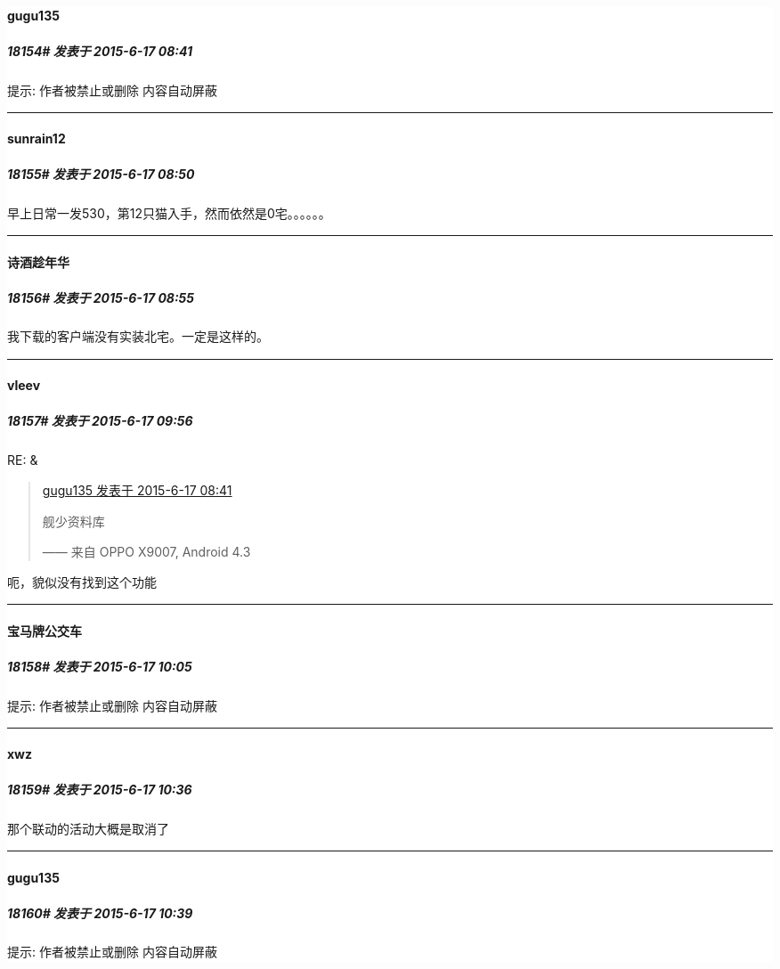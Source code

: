 ####  gugu135  
##### 18154#       发表于 2015-6-17 08:41

提示: 作者被禁止或删除 内容自动屏蔽

*****

####  sunrain12  
##### 18155#       发表于 2015-6-17 08:50

早上日常一发530，第12只猫入手，然而依然是0宅。。。。。。

*****

####  诗酒趁年华  
##### 18156#       发表于 2015-6-17 08:55

我下载的客户端没有实装北宅。一定是这样的。

*****

####  vleev  
##### 18157#       发表于 2015-6-17 09:56

RE: &amp;

<blockquote><a href="httphttps://bbs.saraba1st.com/2b/forum.php?mod=redirect&amp;goto=findpost&amp;pid=29280343&amp;ptid=1065797" target="_blank">gugu135 发表于 2015-6-17 08:41</a>

舰少资料库

—— 来自 OPPO X9007, Android 4.3</blockquote>
呃，貌似没有找到这个功能

*****

####  宝马牌公交车  
##### 18158#       发表于 2015-6-17 10:05

提示: 作者被禁止或删除 内容自动屏蔽

*****

####  xwz  
##### 18159#       发表于 2015-6-17 10:36

那个联动的活动大概是取消了

*****

####  gugu135  
##### 18160#       发表于 2015-6-17 10:39

提示: 作者被禁止或删除 内容自动屏蔽
